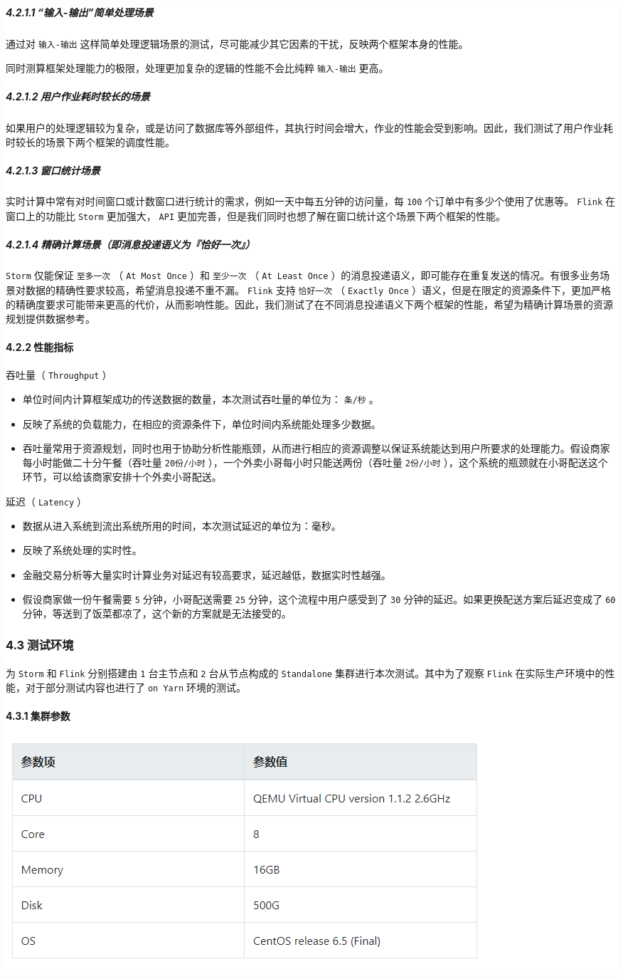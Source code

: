 ##### 4.2.1.1 “输入-输出”简单处理场景

通过对 `输入-输出` 这样简单处理逻辑场景的测试，尽可能减少其它因素的干扰，反映两个框架本身的性能。

同时测算框架处理能力的极限，处理更加复杂的逻辑的性能不会比纯粹 `输入-输出` 更高。

##### 4.2.1.2 用户作业耗时较长的场景

如果用户的处理逻辑较为复杂，或是访问了数据库等外部组件，其执行时间会增大，作业的性能会受到影响。因此，我们测试了用户作业耗时较长的场景下两个框架的调度性能。

##### 4.2.1.3 窗口统计场景

实时计算中常有对时间窗口或计数窗口进行统计的需求，例如一天中每五分钟的访问量，每 `100` 个订单中有多少个使用了优惠等。 `Flink` 在窗口上的功能比 `Storm` 更加强大， `API` 更加完善，但是我们同时也想了解在窗口统计这个场景下两个框架的性能。

##### 4.2.1.4 精确计算场景（即消息投递语义为『恰好一次』）

`Storm` 仅能保证 `至多一次` （ `At Most Once` ）和 `至少一次` （ `At Least Once` ）的消息投递语义，即可能存在重复发送的情况。有很多业务场景对数据的精确性要求较高，希望消息投递不重不漏。 `Flink` 支持 `恰好一次` （ `Exactly Once` ）语义，但是在限定的资源条件下，更加严格的精确度要求可能带来更高的代价，从而影响性能。因此，我们测试了在不同消息投递语义下两个框架的性能，希望为精确计算场景的资源规划提供数据参考。

#### 4.2.2 性能指标

吞吐量（ `Throughput` ）

* 单位时间内计算框架成功的传送数据的数量，本次测试吞吐量的单位为： `条/秒` 。

* 反映了系统的负载能力，在相应的资源条件下，单位时间内系统能处理多少数据。

* 吞吐量常用于资源规划，同时也用于协助分析性能瓶颈，从而进行相应的资源调整以保证系统能达到用户所要求的处理能力。假设商家每小时能做二十分午餐（吞吐量 `20份/小时` ），一个外卖小哥每小时只能送两份（吞吐量 `2份/小时` ），这个系统的瓶颈就在小哥配送这个环节，可以给该商家安排十个外卖小哥配送。

延迟（ `Latency` ）

* 数据从进入系统到流出系统所用的时间，本次测试延迟的单位为：毫秒。

* 反映了系统处理的实时性。

* 金融交易分析等大量实时计算业务对延迟有较高要求，延迟越低，数据实时性越强。

* 假设商家做一份午餐需要 `5` 分钟，小哥配送需要 `25` 分钟，这个流程中用户感受到了 `30` 分钟的延迟。如果更换配送方案后延迟变成了 `60` 分钟，等送到了饭菜都凉了，这个新的方案就是无法接受的。

### 4.3 测试环境

为 `Storm` 和 `Flink` 分别搭建由 `1` 台主节点和 `2` 台从节点构成的 `Standalone` 集群进行本次测试。其中为了观察 `Flink` 在实际生产环境中的性能，对于部分测试内容也进行了 `on Yarn` 环境的测试。

#### 4.3.1 集群参数

![](../../../assets/images/Flink/Flink选型对比/选型：Flink、Storm、Spark对比_image_22.png)
